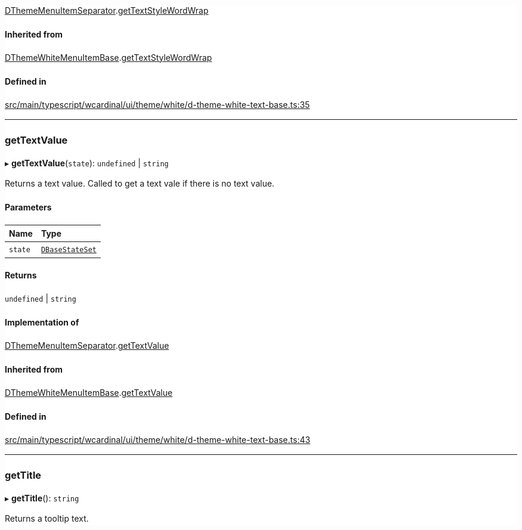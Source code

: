 [DThemeMenuItemSeparator](../interfaces/DThemeMenuItemSeparator.md).[getTextStyleWordWrap](../interfaces/DThemeMenuItemSeparator.md#gettextstylewordwrap)

#### Inherited from

[DThemeWhiteMenuItemBase](DThemeWhiteMenuItemBase.md).[getTextStyleWordWrap](DThemeWhiteMenuItemBase.md#gettextstylewordwrap)

#### Defined in

[src/main/typescript/wcardinal/ui/theme/white/d-theme-white-text-base.ts:35](https://github.com/winter-cardinal/winter-cardinal-ui/blob/v0.165.0/src/main/typescript/wcardinal/ui/theme/white/d-theme-white-text-base.ts#L35)

___

### getTextValue

▸ **getTextValue**(`state`): `undefined` \| `string`

Returns a text value.
Called to get a text vale if there is no text value.

#### Parameters

| Name | Type |
| :------ | :------ |
| `state` | [`DBaseStateSet`](../interfaces/DBaseStateSet.md) |

#### Returns

`undefined` \| `string`

#### Implementation of

[DThemeMenuItemSeparator](../interfaces/DThemeMenuItemSeparator.md).[getTextValue](../interfaces/DThemeMenuItemSeparator.md#gettextvalue)

#### Inherited from

[DThemeWhiteMenuItemBase](DThemeWhiteMenuItemBase.md).[getTextValue](DThemeWhiteMenuItemBase.md#gettextvalue)

#### Defined in

[src/main/typescript/wcardinal/ui/theme/white/d-theme-white-text-base.ts:43](https://github.com/winter-cardinal/winter-cardinal-ui/blob/v0.165.0/src/main/typescript/wcardinal/ui/theme/white/d-theme-white-text-base.ts#L43)

___

### getTitle

▸ **getTitle**(): `string`

Returns a tooltip text.
